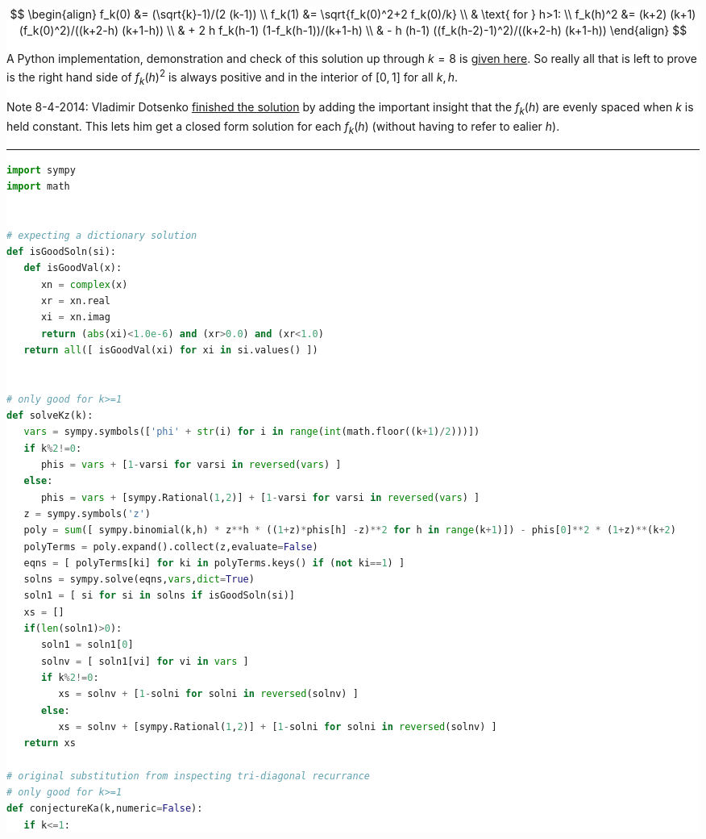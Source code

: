 $$ 
\begin{align}
f_k(0) &= (\sqrt{k}-1)/(2 (k-1))  \\
f_k(1) &= \sqrt{f_k(0)^2+2 f_k(0)/k}  \\
 &  \text{ for } h>1: \\
f_k(h)^2 &= (k+2) (k+1) (f_k(0)^2)/((k+2-h) (k+1-h))  \\
  & + 2 h f_k(h-1) (1-f_k(h-1))/(k+1-h) \\
  & - h (h-1) ((f_k(h-2)-1)^2)/((k+2-h) (k+1-h)) 
\end{align}
$$

A Python implementation, demonstration and check of this solution up through $k=8$ is [given here][2].  So really all that is left to prove is the right hand side of $f_k(h)^2$ is always positive and in the interior of $[0,1]$ for all $k,h$.

Note 8-4-2014: Vladimir Dotsenko [finished the solution][3] by adding the important insight that the $f_k(h)$ are evenly spaced when $k$ is held constant.  This lets him get a closed form solution for each $f_k(h)$ (without having to refer to ealier $h$).

----

  [1]: https://github.com/WinVector/Examples/blob/master/freq/python/freqMin.rst
  [2]: https://github.com/WinVector/Examples/blob/master/freq/python/explicitSolution.rst
  [3]: http://mathoverflow.net/a/177820/56665



```python
import sympy
import math


# expecting a dictionary solution
def isGoodSoln(si):
   def isGoodVal(x):
      xn = complex(x)
      xr = xn.real
      xi = xn.imag
      return (abs(xi)<1.0e-6) and (xr>0.0) and (xr<1.0)
   return all([ isGoodVal(xi) for xi in si.values() ])


# only good for k>=1
def solveKz(k):
   vars = sympy.symbols(['phi' + str(i) for i in range(int(math.floor((k+1)/2)))])
   if k%2!=0:
      phis = vars + [1-varsi for varsi in reversed(vars) ]
   else:
      phis = vars + [sympy.Rational(1,2)] + [1-varsi for varsi in reversed(vars) ]
   z = sympy.symbols('z')
   poly = sum([ sympy.binomial(k,h) * z**h * ((1+z)*phis[h] -z)**2 for h in range(k+1)]) - phis[0]**2 * (1+z)**(k+2)
   polyTerms = poly.expand().collect(z,evaluate=False)
   eqns = [ polyTerms[ki] for ki in polyTerms.keys() if (not ki==1) ]
   solns = sympy.solve(eqns,vars,dict=True)
   soln1 = [ si for si in solns if isGoodSoln(si)]
   xs = []
   if(len(soln1)>0):
      soln1 = soln1[0]
      solnv = [ soln1[vi] for vi in vars ]
      if k%2!=0:
         xs = solnv + [1-solni for solni in reversed(solnv) ]
      else:
         xs = solnv + [sympy.Rational(1,2)] + [1-solni for solni in reversed(solnv) ]
   return xs

# original substitution from inspecting tri-diagonal recurrance
# only good for k>=1
def conjectureKa(k,numeric=False):
   if k<=1:
```

  [1]: http://www.win-vector.com/blog/2014/07/frequenstist-inference-only-seems-easy/